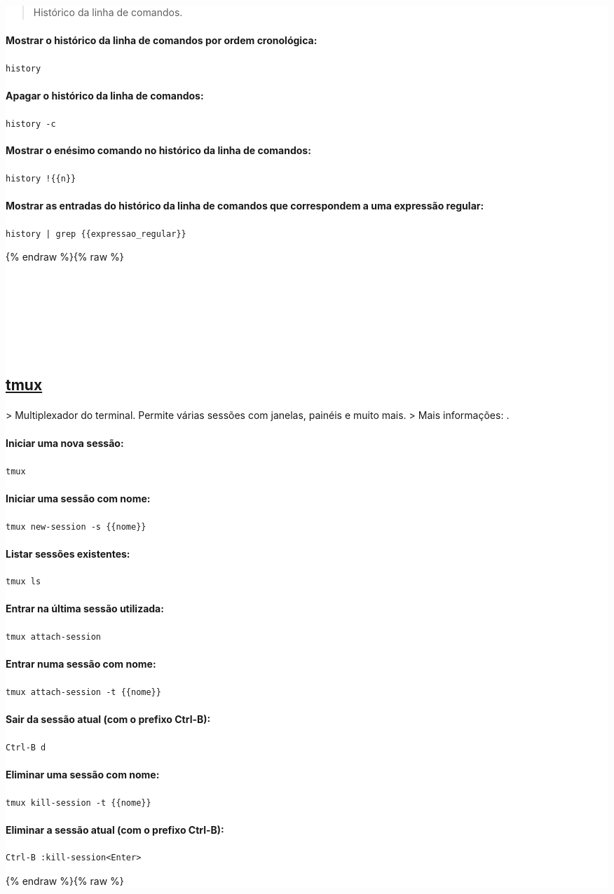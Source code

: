 > Histórico da linha de comandos.

#### Mostrar o histórico da linha de comandos por ordem cronológica:
```shell
history
```
#### Apagar o histórico da linha de comandos:
```shell
history -c
```
#### Mostrar o enésimo comando no histórico da linha de comandos:
```shell
history !{{n}}
```
#### Mostrar as entradas do histórico da linha de comandos que correspondem a uma expressão regular:
```shell
history | grep {{expressao_regular}}
```
{% endraw %}{% raw %}
<h2 id="tmux">
  <a href="/pt_pt/common/tmux.html">tmux</a> <a href="#tmux"><svg class="icon">
    <use href="/assets/images/unicode_sprite.svg#link" />
  </svg></a>
</h2>
> Multiplexador do terminal. Permite várias sessões com janelas, painéis e muito mais.
> Mais informações: <https://github.com/tmux/tmux>.

#### Iniciar uma nova sessão:
```shell
tmux
```
#### Iniciar uma sessão com nome:
```shell
tmux new-session -s {{nome}}
```
#### Listar sessões existentes:
```shell
tmux ls
```
#### Entrar na última sessão utilizada:
```shell
tmux attach-session
```
#### Entrar numa sessão com nome:
```shell
tmux attach-session -t {{nome}}
```
#### Sair da sessão atual (com o prefixo Ctrl-B):
```shell
Ctrl-B d
```
#### Eliminar uma sessão com nome:
```shell
tmux kill-session -t {{nome}}
```
#### Eliminar a sessão atual (com o prefixo Ctrl-B):
```shell
Ctrl-B :kill-session<Enter>
```
{% endraw %}{% raw %}
<h2 id="touch">